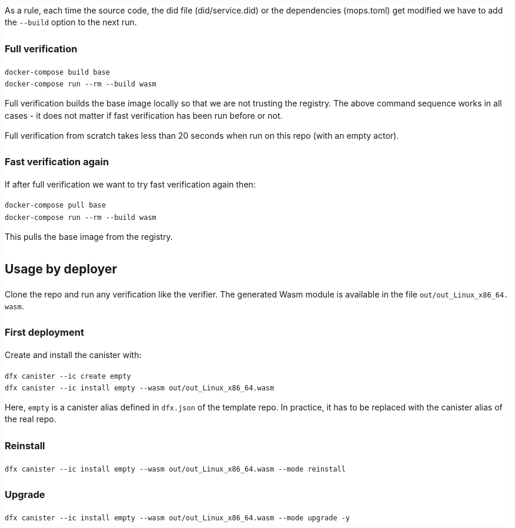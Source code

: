 As a rule, each time the source code, the did file (did/service.did) or the dependencies (mops.toml) get modified
we have to add the `--build` option to the next run.

### Full verification

```
docker-compose build base
docker-compose run --rm --build wasm
```

Full verification builds the base image locally so that we are not trusting the registry.
The above command sequence works in all cases - it does not matter if fast verification has been run before or not.

Full verification from scratch takes less than 20 seconds when run on this repo
(with an empty actor).

### Fast verification again

If after full verification we want to try fast verification again then:

```
docker-compose pull base
docker-compose run --rm --build wasm
```

This pulls the base image from the registry.

## Usage by deployer

Clone the repo and run any verification like the verifier.
The generated Wasm module is available in the file `out/out_Linux_x86_64.wasm`.

### First deployment

Create and install the canister with:

```
dfx canister --ic create empty
dfx canister --ic install empty --wasm out/out_Linux_x86_64.wasm
```

Here, `empty` is a canister alias defined in `dfx.json` of the template repo.
In practice, it has to be replaced with the canister alias of the real repo. 

### Reinstall

```
dfx canister --ic install empty --wasm out/out_Linux_x86_64.wasm --mode reinstall
```

### Upgrade

```
dfx canister --ic install empty --wasm out/out_Linux_x86_64.wasm --mode upgrade -y
```
